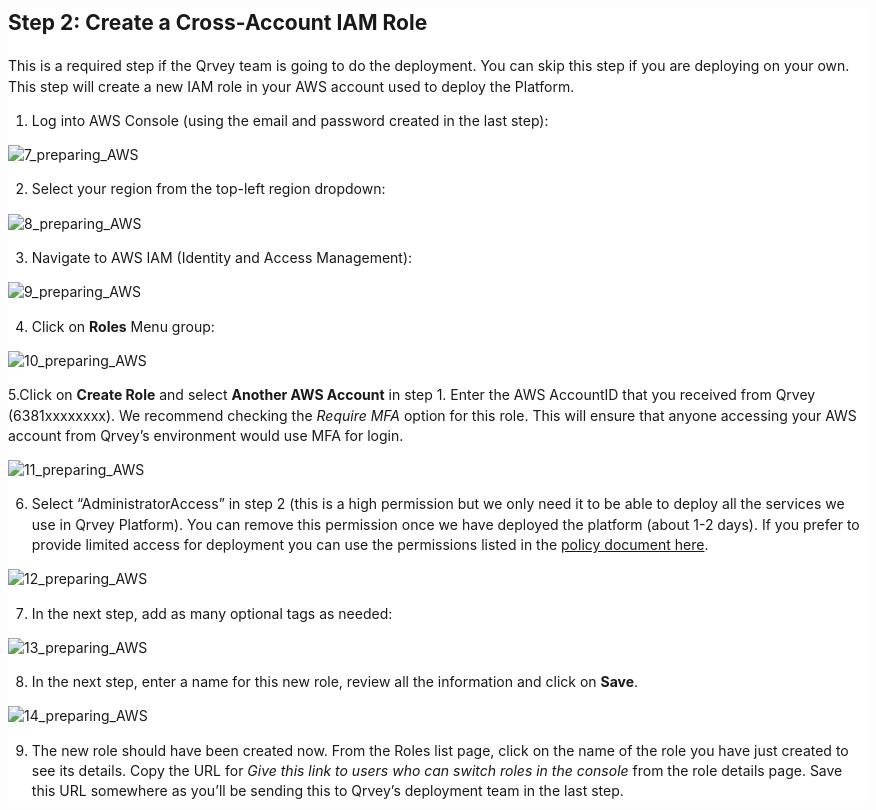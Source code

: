 
## Step 2: Create a Cross-Account IAM Role
This is a required step if the Qrvey team is going to do the deployment. You can skip this step if you are deploying on your own. This step will create a new IAM role in your AWS account used to deploy the Platform.

1. Log into AWS Console (using the email and password created in the last step):

![7_preparing_AWS](https://s3.amazonaws.com/cdn.qrvey.com/documentation_assets/get-started/preparing-aws/aws_prep7.png#thumbnail)


2. Select your region from the top-left region dropdown:

![8_preparing_AWS](https://s3.amazonaws.com/cdn.qrvey.com/documentation_assets/get-started/preparing-aws/aws_prep8.png#thumbnail-40)


3. Navigate to AWS IAM (Identity and Access Management):

![9_preparing_AWS](https://s3.amazonaws.com/cdn.qrvey.com/documentation_assets/get-started/preparing-aws/aws_prep9.png#thumbnail)


4. Click on **Roles** Menu group:

![10_preparing_AWS](https://s3.amazonaws.com/cdn.qrvey.com/documentation_assets/get-started/preparing-aws/aws_prep10.png#thumbnail)

5.Click on **Create Role** and select **Another AWS Account** in step 1. Enter the AWS AccountID that you received from Qrvey (6381xxxxxxxx). We recommend checking the *Require MFA* option for this role. This will ensure that anyone accessing your AWS account from Qrvey’s environment would use MFA for login.


![11_preparing_AWS](https://s3.amazonaws.com/cdn.qrvey.com/documentation_assets/get-started/preparing-aws/aws_prep11.png#thumbnail)

6. Select “AdministratorAccess” in step 2 (this is a high permission but we only need it to be able to deploy all the services we use in Qrvey Platform). You can remove this permission once we have deployed the platform (about 1-2 days). If you prefer to provide limited access for deployment you can use the permissions listed in the [policy document here](https://qrvey-autodeployapp.s3.amazonaws.com/QrveySupportPolicy/deploymentIAMPermissions.json).


![12_preparing_AWS](https://s3.amazonaws.com/cdn.qrvey.com/documentation_assets/get-started/preparing-aws/aws_prep12.png#thumbnail)

7. In the next step, add as many optional tags as needed:

![13_preparing_AWS](https://s3.amazonaws.com/cdn.qrvey.com/documentation_assets/get-started/preparing-aws/aws_prep13.png#thumbnail)

8. In the next step, enter a name for this new role, review all the information and click on **Save**.

![14_preparing_AWS](https://s3.amazonaws.com/cdn.qrvey.com/documentation_assets/get-started/preparing-aws/aws_prep14.png#thumbnail)

9. The new role should have been created now. From the Roles list page, click on the name of the role you have just created to see its details. Copy the URL for *Give this link to users who can switch roles in the console* from the role details page. Save this URL somewhere as you’ll be sending this to Qrvey’s deployment team in the last step.
